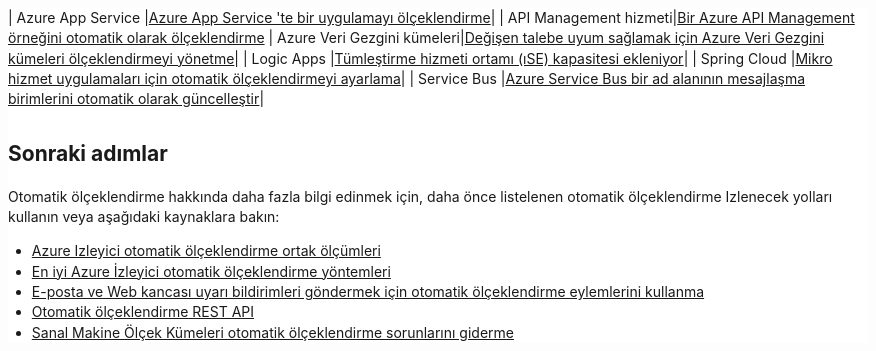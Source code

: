 | Azure App Service |[Azure App Service 'te bir uygulamayı ölçeklendirme](../../app-service/manage-scale-up.md)|
| API Management hizmeti|[Bir Azure API Management örneğini otomatik olarak ölçeklendirme](../../api-management/api-management-howto-autoscale.md)
| Azure Veri Gezgini kümeleri|[Değişen talebe uyum sağlamak için Azure Veri Gezgini kümeleri ölçeklendirmeyi yönetme](/azure/data-explorer/manage-cluster-horizontal-scaling)|
| Logic Apps |[Tümleştirme hizmeti ortamı (ıSE) kapasitesi ekleniyor](../../logic-apps/ise-manage-integration-service-environment.md#add-ise-capacity)|
| Spring Cloud |[Mikro hizmet uygulamaları için otomatik ölçeklendirmeyi ayarlama](../../spring-cloud/spring-cloud-tutorial-setup-autoscale.md)|
| Service Bus |[Azure Service Bus bir ad alanının mesajlaşma birimlerini otomatik olarak güncelleştir](../../service-bus-messaging/automate-update-messaging-units.md)|

## <a name="next-steps"></a>Sonraki adımlar
Otomatik ölçeklendirme hakkında daha fazla bilgi edinmek için, daha önce listelenen otomatik ölçeklendirme Izlenecek yolları kullanın veya aşağıdaki kaynaklara bakın:

* [Azure Izleyici otomatik ölçeklendirme ortak ölçümleri](autoscale-common-metrics.md)
* [En iyi Azure İzleyici otomatik ölçeklendirme yöntemleri](autoscale-best-practices.md)
* [E-posta ve Web kancası uyarı bildirimleri göndermek için otomatik ölçeklendirme eylemlerini kullanma](autoscale-webhook-email.md)
* [Otomatik ölçeklendirme REST API](/rest/api/monitor/autoscalesettings)
* [Sanal Makine Ölçek Kümeleri otomatik ölçeklendirme sorunlarını giderme](../../virtual-machine-scale-sets/virtual-machine-scale-sets-troubleshoot.md)
